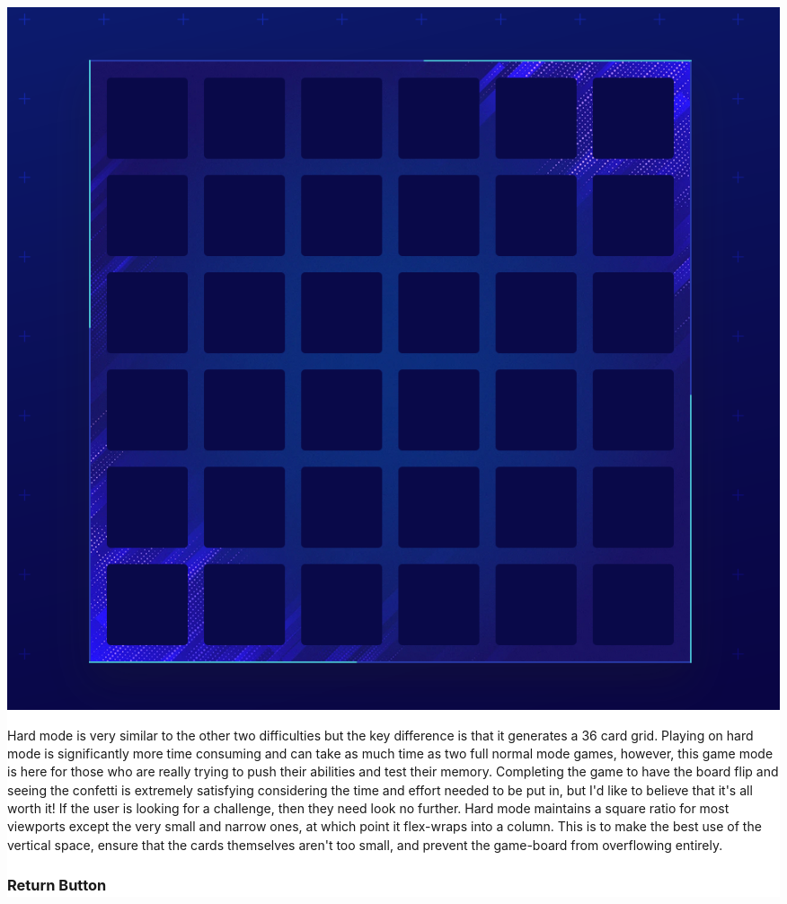 ![Memory Game - Hard](docs/features/game-hard.png)

Hard mode is very similar to the other two difficulties but the key difference is that it generates a 36 card grid. Playing on hard mode is significantly more time consuming and can take as much time as two full normal mode games, however, this game mode is here for those who are really trying to push their abilities and test their memory. Completing the game to have the board flip and seeing the confetti is extremely satisfying considering the time and effort needed to be put in, but I'd like to believe that it's all worth it! If the user is looking for a challenge, then they need look no further. Hard mode maintains a square ratio for most viewports except the very small and narrow ones, at which point it flex-wraps into a column. This is to make the best use of the vertical space, ensure that the cards themselves aren't too small, and prevent the game-board from overflowing entirely.

### Return Button

